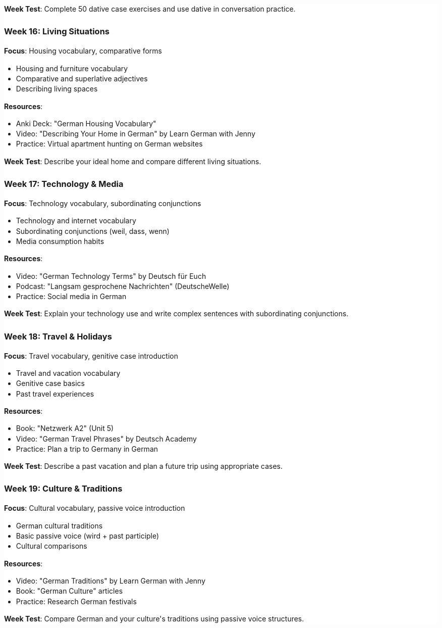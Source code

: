 **Week Test**: Complete 50 dative case exercises and use dative in conversation practice.

### Week 16: Living Situations
**Focus**: Housing vocabulary, comparative forms
- Housing and furniture vocabulary
- Comparative and superlative adjectives
- Describing living spaces

**Resources**:
- Anki Deck: "German Housing Vocabulary"
- Video: "Describing Your Home in German" by Learn German with Jenny
- Practice: Virtual apartment hunting on German websites

**Week Test**: Describe your ideal home and compare different living situations.

### Week 17: Technology & Media
**Focus**: Technology vocabulary, subordinating conjunctions
- Technology and internet vocabulary
- Subordinating conjunctions (weil, dass, wenn)
- Media consumption habits

**Resources**:
- Video: "German Technology Terms" by Deutsch für Euch
- Podcast: "Langsam gesprochene Nachrichten" (DeutscheWelle)
- Practice: Social media in German

**Week Test**: Explain your technology use and write complex sentences with subordinating conjunctions.

### Week 18: Travel & Holidays
**Focus**: Travel vocabulary, genitive case introduction
- Travel and vacation vocabulary
- Genitive case basics
- Past travel experiences

**Resources**:
- Book: "Netzwerk A2" (Unit 5)
- Video: "German Travel Phrases" by Deutsch Academy
- Practice: Plan a trip to Germany in German

**Week Test**: Describe a past vacation and plan a future trip using appropriate cases.

### Week 19: Culture & Traditions
**Focus**: Cultural vocabulary, passive voice introduction
- German cultural traditions
- Basic passive voice (wird + past participle)
- Cultural comparisons

**Resources**:
- Video: "German Traditions" by Learn German with Jenny
- Book: "German Culture" articles
- Practice: Research German festivals

**Week Test**: Compare German and your culture's traditions using passive voice structures.
